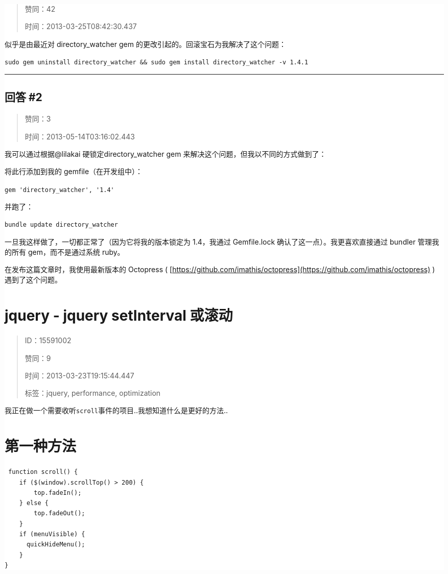 > 赞同：42
> 
> 时间：2013-03-25T08:42:30.437

似乎是由最近对 directory_watcher gem 的更改引起的。回滚宝石为我解决了这个问题：

```
sudo gem uninstall directory_watcher && sudo gem install directory_watcher -v 1.4.1 
```

* * *

## 回答 #2

> 赞同：3
> 
> 时间：2013-05-14T03:16:02.443

我可以通过根据@lilakai 硬锁定directory_watcher gem 来解决这个问题，但我以不同的方式做到了：

将此行添加到我的 gemfile（在开发组中）：

```
gem 'directory_watcher', '1.4' 
```

并跑了：

```
bundle update directory_watcher 
```

一旦我这样做了，一切都正常了（因为它将我的版本锁定为 1.4，我通过 Gemfile.lock 确认了这一点）。我更喜欢直接通过 bundler 管理我的所有 gem，而不是通过系统 ruby​​。

在发布这篇文章时，我使用最新版本的 Octopress ( [https://github.com/imathis/octopress](https://github.com/imathis/octopress) ) 遇到了这个问题。

# jquery - jquery setInterval 或滚动

> ID：15591002
> 
> 赞同：9
> 
> 时间：2013-03-23T19:15:44.447
> 
> 标签：jquery, performance, optimization

我正在做一个需要收听`scroll`事件的项目..我想知道什么是更好的方法..

# 第一种方法

```
 function scroll() {
    if ($(window).scrollTop() > 200) {
        top.fadeIn();
    } else {
        top.fadeOut();
    }
    if (menuVisible) {
      quickHideMenu();
    }
} 
```
